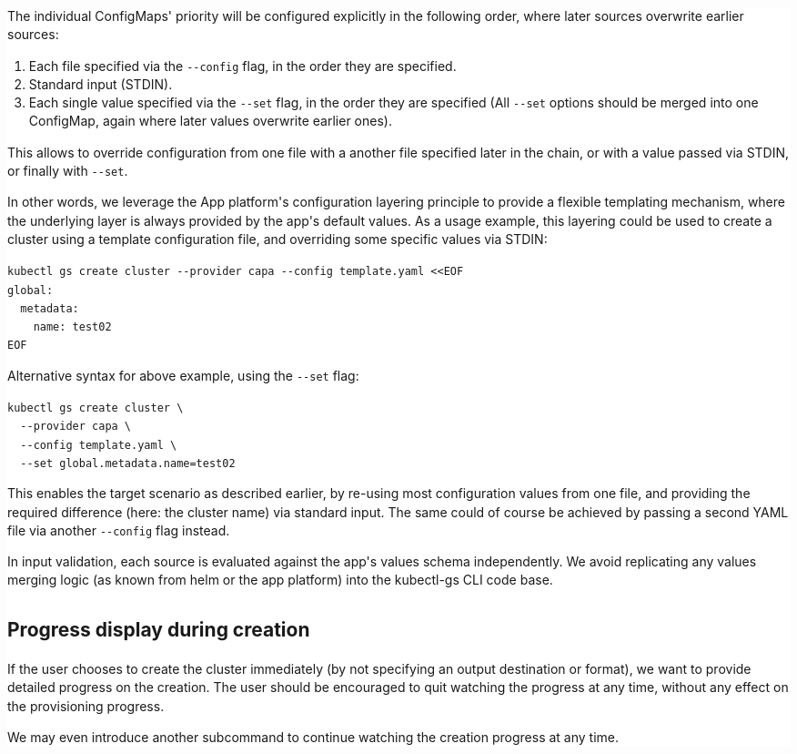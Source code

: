 The individual ConfigMaps' priority will be configured explicitly in the following order, where later sources overwrite earlier sources:

1. Each file specified via the `--config` flag, in the order they are specified.
2. Standard input (STDIN).
3. Each single value specified via the `--set` flag, in the order they are specified (All `--set` options should be merged into one ConfigMap, again where later values overwrite earlier ones).

This allows to override configuration from one file with a another file specified later in the chain, or with a value passed via STDIN, or finally with `--set`.

In other words, we leverage the App platform's configuration layering principle to provide a flexible templating mechanism, where the underlying layer is always provided by the app's default values.
As a usage example, this layering could be used to create a cluster using a template configuration file, and overriding some specific values via STDIN:

    kubectl gs create cluster --provider capa --config template.yaml <<EOF
    global:
      metadata:
        name: test02
    EOF

Alternative syntax for above example, using the `--set` flag:

    kubectl gs create cluster \
      --provider capa \
      --config template.yaml \
      --set global.metadata.name=test02

This enables the target scenario as described earlier, by re-using most configuration values from one file, and providing the required difference (here: the cluster name) via standard input. The same could of course be achieved by passing a second YAML file via another `--config` flag instead.

In input validation, each source is evaluated against the app's values schema independently. We avoid replicating any values merging logic (as known from helm or the app platform) into the kubectl-gs CLI code base.

## Progress display during creation

If the user chooses to create the cluster immediately (by not specifying an output destination or format), we want to provide detailed progress on the creation. The user should be encouraged to quit watching the progress at any time, without any effect on the provisioning progress.

We may even introduce another subcommand to continue watching the creation progress at any time.
